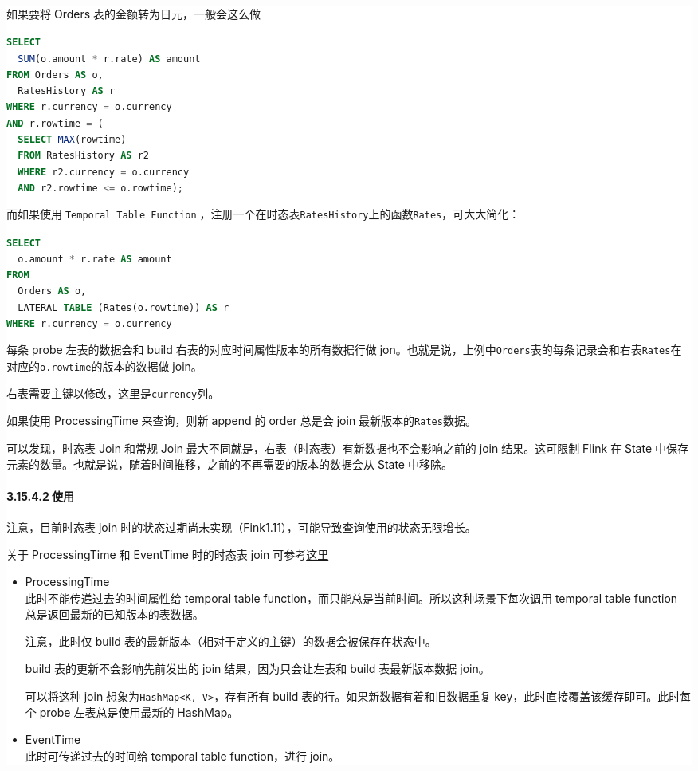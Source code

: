 如果要将 Orders 表的金额转为日元，一般会这么做

```sql
SELECT
  SUM(o.amount * r.rate) AS amount
FROM Orders AS o,
  RatesHistory AS r
WHERE r.currency = o.currency
AND r.rowtime = (
  SELECT MAX(rowtime)
  FROM RatesHistory AS r2
  WHERE r2.currency = o.currency
  AND r2.rowtime <= o.rowtime);

```

而如果使用 `Temporal Table Function` ，注册一个在时态表`RatesHistory`上的函数`Rates`，可大大简化：

```sql
SELECT
  o.amount * r.rate AS amount
FROM
  Orders AS o,
  LATERAL TABLE (Rates(o.rowtime)) AS r
WHERE r.currency = o.currency

```

每条 probe 左表的数据会和 build 右表的对应时间属性版本的所有数据行做 jon。也就是说，上例中`Orders`表的每条记录会和右表`Rates`在对应的`o.rowtime`的版本的数据做 join。

右表需要主键以修改，这里是`currency`列。

如果使用 ProcessingTime 来查询，则新 append 的 order 总是会 join 最新版本的`Rates`数据。

可以发现，时态表 Join 和常规 Join 最大不同就是，右表（时态表）有新数据也不会影响之前的 join 结果。这可限制 Flink 在 State 中保存元素的数量。也就是说，随着时间推移，之前的不再需要的版本的数据会从 State 中移除。

#### 3.15.4.2 使用

注意，目前时态表 join 时的状态过期尚未实现（Fink1.11），可能导致查询使用的状态无限增长。

关于 ProcessingTime 和 EventTime 时的时态表 join 可参考[这里](https://ci.apache.org/projects/flink/flink-docs-release-1.11/dev/table/streaming/joins.html#processing-time-temporal-joins)

-   ProcessingTime  
    此时不能传递过去的时间属性给 temporal table function，而只能总是当前时间。所以这种场景下每次调用 temporal table function 总是返回最新的已知版本的表数据。

    注意，此时仅 build 表的最新版本（相对于定义的主键）的数据会被保存在状态中。

    build 表的更新不会影响先前发出的 join 结果，因为只会让左表和 build 表最新版本数据 join。

    可以将这种 join 想象为`HashMap<K, V>`，存有所有 build 表的行。如果新数据有着和旧数据重复 key，此时直接覆盖该缓存即可。此时每个 probe 左表总是使用最新的 HashMap。
-   EventTime  
    此时可传递过去的时间给 temporal table function，进行 join。
